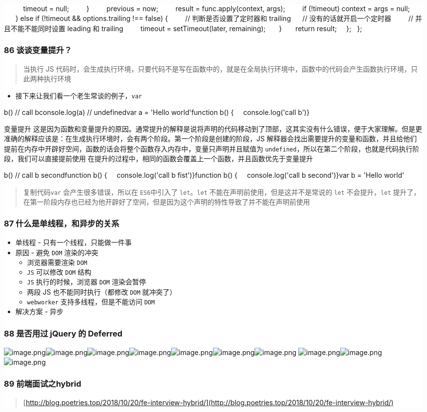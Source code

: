           timeout = null;
        }
        previous = now;
        result = func.apply(context, args);
        if (!timeout) context = args = null;
      } else if (!timeout && options.trailing !== false) {
        // 判断是否设置了定时器和 trailing
     // 没有的话就开启一个定时器
        // 并且不能不能同时设置 leading 和 trailing
        timeout = setTimeout(later, remaining);
      }
      return result;
    };
  };

### 86 谈谈变量提升？

> 当执行 JS 代码时，会生成执行环境，只要代码不是写在函数中的，就是在全局执行环境中，函数中的代码会产生函数执行环境，只此两种执行环境

*   接下来让我们看一个老生常谈的例子，`var`

b() // call bconsole.log(a) // undefinedvar a = 'Hello world'function b() {
    console.log('call b')}

变量提升 这是因为函数和变量提升的原因。通常提升的解释是说将声明的代码移动到了顶部，这其实没有什么错误，便于大家理解。但是更准确的解释应该是：在生成执行环境时，会有两个阶段。第一个阶段是创建的阶段，JS 解释器会找出需要提升的变量和函数，并且给他们提前在内存中开辟好空间，函数的话会将整个函数存入内存中，变量只声明并且赋值为 `undefined`，所以在第二个阶段，也就是代码执行阶段，我们可以直接提前使用 在提升的过程中，相同的函数会覆盖上一个函数，并且函数优先于变量提升

b() // call b secondfunction b() {
    console.log('call b fist')}function b() {
    console.log('call b second')}var b = 'Hello world'

> 复制代码`var` 会产生很多错误，所以在 `ES6`中引入了 `let`。`let` 不能在声明前使用，但是这并不是常说的 `let` 不会提升，`let` 提升了，在第一阶段内存也已经为他开辟好了空间，但是因为这个声明的特性导致了并不能在声明前使用

### 87 什么是单线程，和异步的关系

*   单线程 \- 只有一个线程，只能做一件事
*   原因 \- 避免 `DOM` 渲染的冲突
    *   浏览器需要渲染 `DOM`
    *   `JS` 可以修改 `DOM` 结构
    *   `JS` 执行的时候，浏览器 `DOM` 渲染会暂停
    *   两段 JS 也不能同时执行（都修改 `DOM` 就冲突了）
    *   `webworker` 支持多线程，但是不能访问 `DOM`
*   解决方案 \- 异步

### 88 是否用过 jQuery 的 Deferred

![image.png](https://upload-images.jianshu.io/upload_images/1480597-77a330fbdcc1f1cc.png?imageMogr2/auto-orient/strip%7CimageView2/2/w/1240)![image.png](https://upload-images.jianshu.io/upload_images/1480597-6f79b726f5341f7d.png?imageMogr2/auto-orient/strip%7CimageView2/2/w/1240)![image.png](https://upload-images.jianshu.io/upload_images/1480597-82ac861eced36a45.png?imageMogr2/auto-orient/strip%7CimageView2/2/w/1240)![image.png](https://upload-images.jianshu.io/upload_images/1480597-69092d725f2b1e79.png?imageMogr2/auto-orient/strip%7CimageView2/2/w/1240)![image.png](https://upload-images.jianshu.io/upload_images/1480597-9d9b67a6859cf8cb.png?imageMogr2/auto-orient/strip%7CimageView2/2/w/1240)![image.png](https://upload-images.jianshu.io/upload_images/1480597-9970b83118b10829.png?imageMogr2/auto-orient/strip%7CimageView2/2/w/1240)![image.png](https://upload-images.jianshu.io/upload_images/1480597-243444771c6b30ab.png?imageMogr2/auto-orient/strip%7CimageView2/2/w/1240) ![image.png](https://upload-images.jianshu.io/upload_images/1480597-d2db463132d1572a.png?imageMogr2/auto-orient/strip%7CimageView2/2/w/1240)![image.png](https://upload-images.jianshu.io/upload_images/1480597-c589d6f7caf8b27c.png?imageMogr2/auto-orient/strip%7CimageView2/2/w/1240)![image.png](https://upload-images.jianshu.io/upload_images/1480597-ab3b7f684e99e6cb.png?imageMogr2/auto-orient/strip%7CimageView2/2/w/1240)

### 89 前端面试之hybrid

> [http://blog.poetries.top/2018/10/20/fe-interview-hybrid/](http://blog.poetries.top/2018/10/20/fe-interview-hybrid/)
